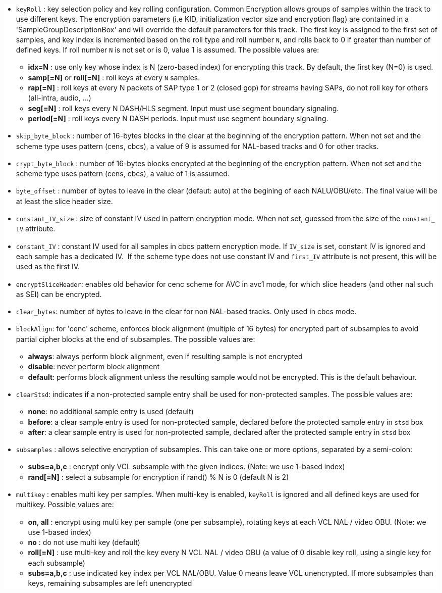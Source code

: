 *   `keyRoll` : key selection policy and key rolling configuration. Common Encryption allows groups of samples within the track to use different keys. The encryption parameters (i.e KID, initialization vector size and encryption flag) are contained in a 'SampleGroupDescriptionBox' and will override the default parameters for this track. The first key is assigned to the first set of samples, and key index is incremented based on the roll type and roll number `N`, and rolls back to 0 if greater than number of defined keys. If roll number `N` is not set or is 0, value 1 is assumed. The possible values are:
    *   **idx=N** : use only key whose index is N (zero-based index) for encrypting this track. By default, the first key (N=0) is used.
    *   **samp[=N]** or **roll[=N]** :  roll keys at every `N` samples.
    *   **rap[=N]** : roll keys at every N packets of SAP type 1 or 2 (closed gop) for streams having SAPs, do not roll key for others (all-intra, audio, ...)
    *   **seg[=N]** : roll keys every N DASH/HLS segment. Input must use segment boundary signaling.
    *   **period[=N]** : roll keys every N DASH periods. Input must use segment boundary signaling.
*   `skip_byte_block` : number of 16-bytes blocks in the clear at the beginning of the encryption pattern. When not set and the scheme type uses pattern (cens, cbcs), a value of 9 is assumed for NAL-based tracks and 0 for other tracks.
*   `crypt_byte_block` : number of 16-bytes blocks encrypted at the beginning of the encryption pattern. When not set and the scheme type uses pattern (cens, cbcs), a value of 1 is assumed.
*   `byte_offset` : number of bytes to leave in the clear (defaut: auto) at the begining of each NALU/OBU/etc. The final value will be at least the slice header size.
*   `constant_IV_size` : size of constant IV used in pattern encryption mode. When not set, guessed from the size of the `constant_IV` attribute.
*   `constant_IV` : constant IV used for all samples in cbcs pattern encryption mode. If `IV_size` is set, constant IV is ignored and each sample has a dedicated IV.  If the scheme type does not use constant IV and `first_IV` attribute is not present, this will be used as the first IV.
*   `encryptSliceHeader`: enables old behavior for cenc scheme for AVC in avc1 mode, for which slice headers (and other nal such as SEI) can be encrypted.
*   `clear_bytes`: number of bytes to leave in the clear for non NAL-based tracks. Only used in cbcs mode.
*   `blockAlign`: for 'cenc' scheme, enforces block alignment (multiple of 16 bytes) for encrypted part of subsamples to avoid partial cipher blocks at the end of subsamples. The possible values are:
    *   **always**: always perform block alignment, even if resulting sample is not encrypted
    *   **disable**: never perform block alignment
    *   **default**: performs block alignment unless the resulting sample would not be encrypted. This is the default behaviour.

*   `clearStsd`: indicates if a non-protected sample entry shall be used for non-protected samples. The possible values are:
    *   **none**: no additional sample entry is used (default)
    *   **before**: a clear sample entry is used for non-protected sample, declared before the protected sample entry in `stsd` box
    *   **after**: a clear sample entry is used for non-protected sample, declared after the protected sample entry in `stsd` box

*   `subsamples` : allows selective encryption of subsamples. This can take one or more options, separated by a semi-colon:
    *   **subs=a,b,c** : encrypt only VCL subsample with the given indices. (Note: we use 1-based index)
    *   **rand[=N]** : select a subsample for encryption if rand() % N is 0 (default N is 2)

*   `multikey` : enables multi key per samples. When multi-key is enabled, `keyRoll` is ignored and all defined keys are used for multikey. Possible values are:
    *   **on**, **all** : encrypt using multi key per sample (one per subsample), rotating keys at each VCL NAL / video OBU. (Note: we use 1-based index)
    *   **no** : do not use multi key (default)
    *   **roll[=N]** : use multi-key and roll the key every N VCL NAL / video OBU (a value of 0 disable key roll, using a single key for each subsample)
    *   **subs=a,b,c** : use indicated key index per VCL NAL/OBU. Value 0 means leave VCL unencrypted. If more subsamples than keys, remaining subsamples are left unencrypted
